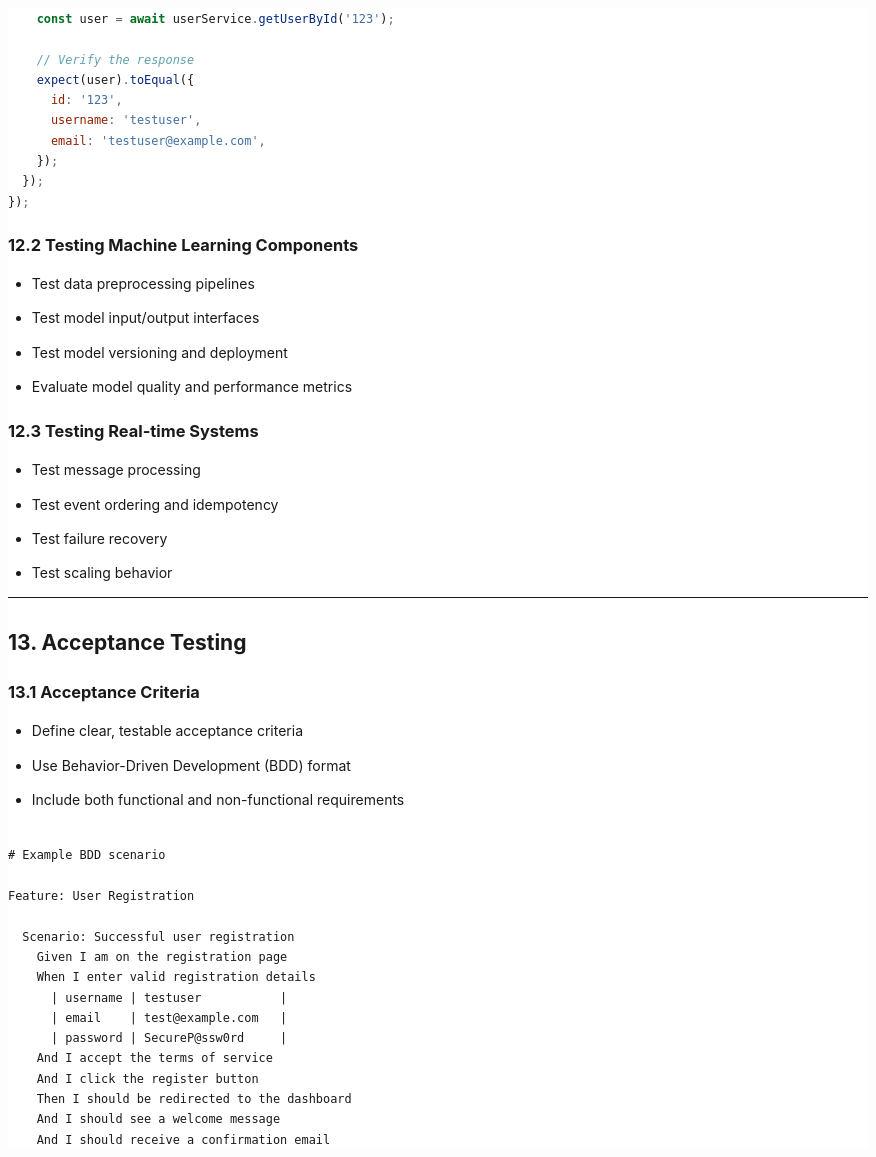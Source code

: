 ```javascript
    const user = await userService.getUserById('123');

    // Verify the response
    expect(user).toEqual({
      id: '123',
      username: 'testuser',
      email: 'testuser@example.com',
    });
  });
});

```

### 12.2 Testing Machine Learning Components

* Test data preprocessing pipelines

* Test model input/output interfaces

* Test model versioning and deployment

* Evaluate model quality and performance metrics

### 12.3 Testing Real-time Systems

* Test message processing

* Test event ordering and idempotency

* Test failure recovery

* Test scaling behavior

---

## 13. Acceptance Testing

### 13.1 Acceptance Criteria

* Define clear, testable acceptance criteria

* Use Behavior-Driven Development (BDD) format

* Include both functional and non-functional requirements

```gherkin

# Example BDD scenario

Feature: User Registration

  Scenario: Successful user registration
    Given I am on the registration page
    When I enter valid registration details
      | username | testuser           |
      | email    | test@example.com   |
      | password | SecureP@ssw0rd     |
    And I accept the terms of service
    And I click the register button
    Then I should be redirected to the dashboard
    And I should see a welcome message
    And I should receive a confirmation email

```
